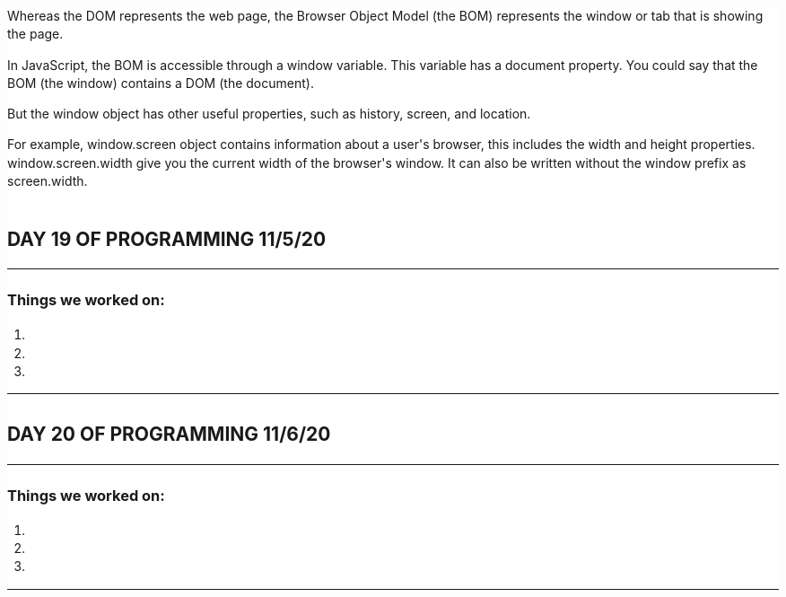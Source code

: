 Whereas the DOM represents the web page, the Browser Object Model (the BOM) represents the window or tab that is showing the page.

In JavaScript, the BOM is accessible through a window variable. This variable has a document property. You could say that the BOM (the window) contains a DOM (the document).

But the window object has other useful properties, such as history, screen, and location.

For example, window.screen object contains information about a user's browser, this includes the width and height properties. window.screen.width give you the current width of the browser's window. It can also be written without the window prefix as screen.width.

#

## DAY 19 OF PROGRAMMING 11/5/20

---

### Things we worked on:

1.
2.
3.

---

## DAY 20 OF PROGRAMMING 11/6/20

---

### Things we worked on:

1.
2.
3.

---
